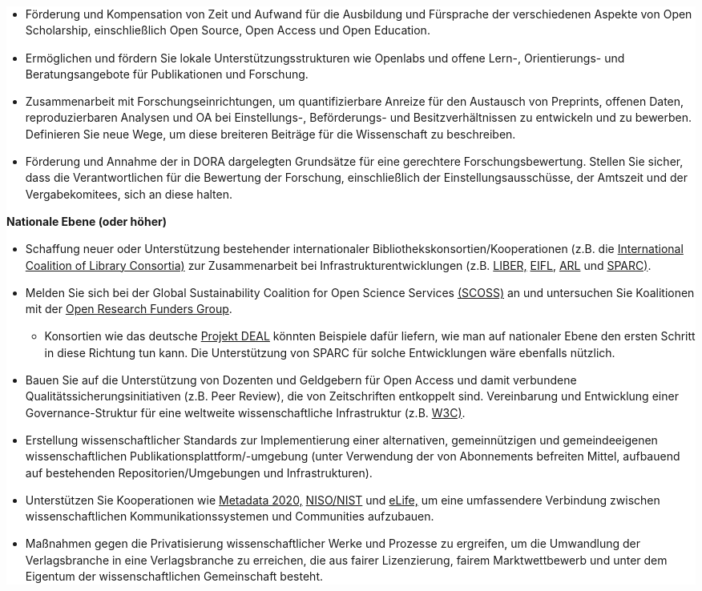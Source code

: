 -   Förderung und Kompensation von Zeit und Aufwand für die Ausbildung und
    Fürsprache der verschiedenen Aspekte von Open Scholarship, einschließlich
    Open Source, Open Access und Open Education.

-   Ermöglichen und fördern Sie lokale Unterstützungsstrukturen wie Openlabs und
    offene Lern-, Orientierungs- und Beratungsangebote für Publikationen und
    Forschung.

-   Zusammenarbeit mit Forschungseinrichtungen, um quantifizierbare Anreize für
    den Austausch von Preprints, offenen Daten, reproduzierbaren Analysen und OA
    bei Einstellungs-, Beförderungs- und Besitzverhältnissen zu entwickeln und
    zu bewerben. Definieren Sie neue Wege, um diese breiteren Beiträge für die
    Wissenschaft zu beschreiben.

-   Förderung und Annahme der in DORA dargelegten Grundsätze für eine gerechtere
    Forschungsbewertung. Stellen Sie sicher, dass die Verantwortlichen für die
    Bewertung der Forschung, einschließlich der Einstellungsausschüsse, der
    Amtszeit und der Vergabekomitees, sich an diese halten.

**Nationale Ebene (oder höher)**

-   Schaffung neuer oder Unterstützung bestehender internationaler
    Bibliothekskonsortien/Kooperationen (z.B. die [International Coalition of
    Library Consortia)](http://icolc.net/) zur Zusammenarbeit bei
    Infrastrukturentwicklungen (z.B. [LIBER,](https://libereurope.eu/)
    [EIFL,](http://www.eifl.net/) [ARL](http://www.arl.org/) und
    [SPARC)](https://sparcopen.org/).

-   Melden Sie sich bei der Global Sustainability Coalition for Open Science
    Services [(SCOSS)](http://scoss.org/) an und untersuchen Sie Koalitionen mit
    der [Open Research Funders Group](http://www.orfg.org).

    -   Konsortien wie das deutsche [Projekt DEAL](https://www.projekt-deal.de/)
        könnten Beispiele dafür liefern, wie man auf nationaler Ebene den ersten
        Schritt in diese Richtung tun kann. Die Unterstützung von SPARC für
        solche Entwicklungen wäre ebenfalls nützlich.

-   Bauen Sie auf die Unterstützung von Dozenten und Geldgebern für Open Access
    und damit verbundene Qualitätssicherungsinitiativen (z.B. Peer Review), die
    von Zeitschriften entkoppelt sind. Vereinbarung und Entwicklung einer
    Governance-Struktur für eine weltweite wissenschaftliche Infrastruktur (z.B.
    [W3C)](https://www.w3.org/).

-   Erstellung wissenschaftlicher Standards zur Implementierung einer
    alternativen, gemeinnützigen und gemeindeeigenen wissenschaftlichen
    Publikationsplattform/-umgebung (unter Verwendung der von Abonnements
    befreiten Mittel, aufbauend auf bestehenden Repositorien/Umgebungen und
    Infrastrukturen).

-   Unterstützen Sie Kooperationen wie [Metadata
    2020,](http://www.metadata2020.org/) [NISO/NIST](https://www.niso.org/) und
    [eLife,](https://elifesciences.org/) um eine umfassendere Verbindung
    zwischen wissenschaftlichen Kommunikationssystemen und Communities
    aufzubauen.

-   Maßnahmen gegen die Privatisierung wissenschaftlicher Werke und Prozesse zu
    ergreifen, um die Umwandlung der Verlagsbranche in eine Verlagsbranche zu
    erreichen, die aus fairer Lizenzierung, fairem Marktwettbewerb und unter dem
    Eigentum der wissenschaftlichen Gemeinschaft besteht.
